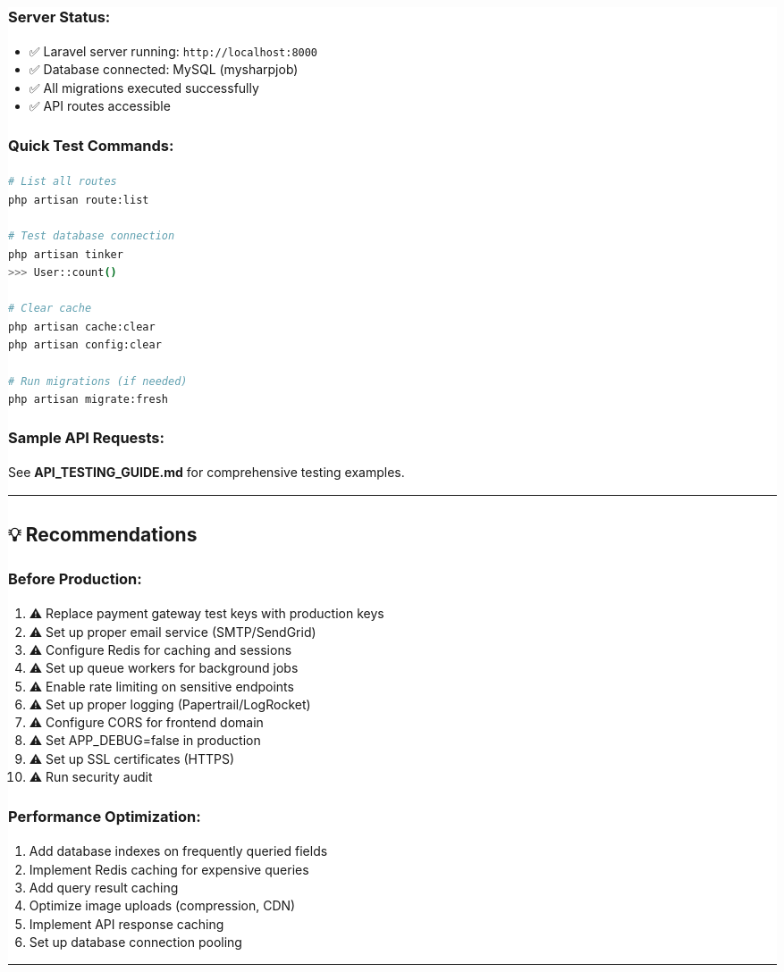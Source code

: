 ### Server Status:
- ✅ Laravel server running: `http://localhost:8000`
- ✅ Database connected: MySQL (mysharpjob)
- ✅ All migrations executed successfully
- ✅ API routes accessible

### Quick Test Commands:
```bash
# List all routes
php artisan route:list

# Test database connection
php artisan tinker
>>> User::count()

# Clear cache
php artisan cache:clear
php artisan config:clear

# Run migrations (if needed)
php artisan migrate:fresh
```

### Sample API Requests:
See **API_TESTING_GUIDE.md** for comprehensive testing examples.

---

## 💡 Recommendations

### Before Production:
1. ⚠️ Replace payment gateway test keys with production keys
2. ⚠️ Set up proper email service (SMTP/SendGrid)
3. ⚠️ Configure Redis for caching and sessions
4. ⚠️ Set up queue workers for background jobs
5. ⚠️ Enable rate limiting on sensitive endpoints
6. ⚠️ Set up proper logging (Papertrail/LogRocket)
7. ⚠️ Configure CORS for frontend domain
8. ⚠️ Set APP_DEBUG=false in production
9. ⚠️ Set up SSL certificates (HTTPS)
10. ⚠️ Run security audit

### Performance Optimization:
1. Add database indexes on frequently queried fields
2. Implement Redis caching for expensive queries
3. Add query result caching
4. Optimize image uploads (compression, CDN)
5. Implement API response caching
6. Set up database connection pooling

---